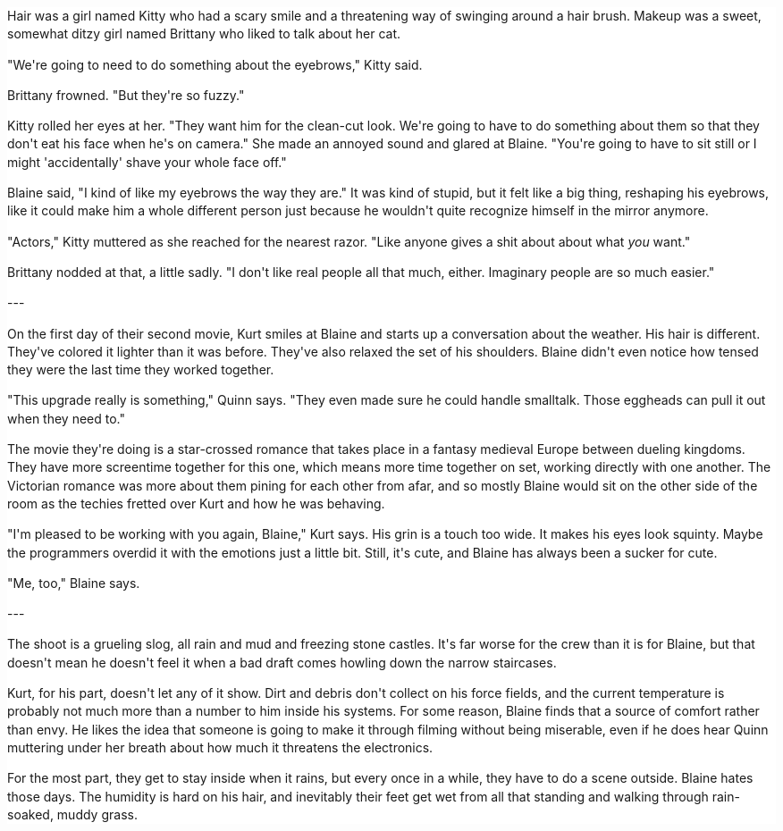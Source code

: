 Hair was a girl named Kitty who had a scary smile and a threatening way of swinging around a hair brush. Makeup was a sweet, somewhat ditzy girl named Brittany who liked to talk about her cat.

"We're going to need to do something about the eyebrows," Kitty said.

Brittany frowned. "But they're so fuzzy."

Kitty rolled her eyes at her. "They want him for the clean\-cut look. We're going to have to do something about them so that they don't eat his face when he's on camera." She made an annoyed sound and glared at Blaine. "You're going to have to sit still or I might 'accidentally' shave your whole face off."

Blaine said, "I kind of like my eyebrows the way they are." It was kind of stupid, but it felt like a big thing, reshaping his eyebrows, like it could make him a whole different person just because he wouldn't quite recognize himself in the mirror anymore.

"Actors," Kitty muttered as she reached for the nearest razor. "Like anyone gives a shit about about what *you* want."

Brittany nodded at that, a little sadly. "I don't like real people all that much, either. Imaginary people are so much easier."

\-\-\-

On the first day of their second movie, Kurt smiles at Blaine and starts up a conversation about the weather. His hair is different. They've colored it lighter than it was before. They've also relaxed the set of his shoulders. Blaine didn't even notice how tensed they were the last time they worked together.

"This upgrade really is something," Quinn says. "They even made sure he could handle smalltalk. Those eggheads can pull it out when they need to."

The movie they're doing is a star\-crossed romance that takes place in a fantasy medieval Europe between dueling kingdoms. They have more screentime together for this one, which means more time together on set, working directly with one another. The Victorian romance was more about them pining for each other from afar, and so mostly Blaine would sit on the other side of the room as the techies fretted over Kurt and how he was behaving.

"I'm pleased to be working with you again, Blaine," Kurt says. His grin is a touch too wide. It makes his eyes look squinty. Maybe the programmers overdid it with the emotions just a little bit. Still, it's cute, and Blaine has always been a sucker for cute.

"Me, too," Blaine says.

\-\-\-

The shoot is a grueling slog, all rain and mud and freezing stone castles. It's far worse for the crew than it is for Blaine, but that doesn't mean he doesn't feel it when a bad draft comes howling down the narrow staircases.

Kurt, for his part, doesn't let any of it show. Dirt and debris don't collect on his force fields, and the current temperature is probably not much more than a number to him inside his systems. For some reason, Blaine finds that a source of comfort rather than envy. He likes the idea that someone is going to make it through filming without being miserable, even if he does hear Quinn muttering under her breath about how much it threatens the electronics.

For the most part, they get to stay inside when it rains, but every once in a while, they have to do a scene outside. Blaine hates those days. The humidity is hard on his hair, and inevitably their feet get wet from all that standing and walking through rain\-soaked, muddy grass. 
